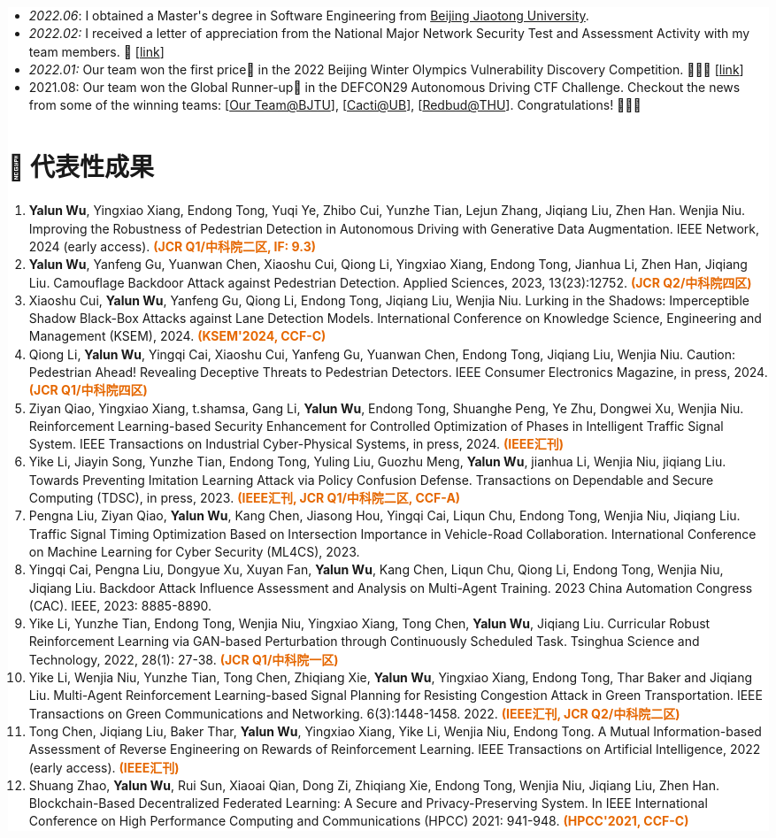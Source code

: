 - *2022.06*: I obtained a Master's degree in Software Engineering from [Beijing Jiaotong University](https://bjtu.edu.cn/). 
- *2022.02:* I received a letter of appreciation from the National Major Network Security Test and Assessment Activity with my team members. 🎉 [[link](https://scit.bjtu.edu.cn/cms/item/4891.html)]
- *2022.01:* Our team won the first price🏅 in the 2022 Beijing Winter Olympics Vulnerability Discovery Competition. 🎉🎉🎉 [[link](https://scit.bjtu.edu.cn/cms/item/4906.html)]
- 2021.08: Our team won the Global Runner-up🥈 in the DEFCON29 Autonomous Driving CTF Challenge. Checkout the news from some of the winning teams: [[Our Team@BJTU](http://scit.bjtu.edu.cn/mobile/item/4790.html)], [[Cacti@UB](https://engineering.buffalo.edu/computer-science-engineering/news-and-events/news.host.html/content/shared/engineering/home/articles/news-articles/2021/team-cacti-places-5th-at-baidu-autodriving-capture-the-flag-comp.detail.html)], [[Redbud@THU](https://netsec.ccert.edu.cn/eng/hacking/2021-08-06-autodrive-defcon)]. Congratulations! 🎉🎉🎉 

<span class='anchor' id='Publications'></span>
# 📝 代表性成果

1. **Yalun Wu**, Yingxiao Xiang, Endong Tong, Yuqi Ye, Zhibo Cui, Yunzhe Tian, Lejun Zhang, Jiqiang Liu, Zhen Han. Wenjia Niu. Improving the Robustness of Pedestrian Detection in Autonomous Driving with Generative Data Augmentation. IEEE Network, 2024 (early access). <font color="#E56701"><b>(JCR Q1/中科院二区, IF: 9.3)</b></font> 
2. **Yalun Wu**, Yanfeng Gu, Yuanwan Chen, Xiaoshu Cui, Qiong Li, Yingxiao Xiang, Endong Tong, Jianhua Li, Zhen Han, Jiqiang Liu. Camouflage Backdoor Attack against Pedestrian Detection. Applied Sciences, 2023, 13(23):12752. <font color="#E56701"><b>(JCR Q2/中科院四区)</b></font> 
3. Xiaoshu Cui, **Yalun Wu**, Yanfeng Gu, Qiong Li, Endong Tong, Jiqiang Liu, Wenjia Niu. Lurking in the Shadows: Imperceptible Shadow Black-Box Attacks against Lane Detection Models. International Conference on Knowledge Science, Engineering and Management (KSEM), 2024. <font color="#E56701"><b>(KSEM'2024, CCF-C)</b></font> 
4. Qiong Li, **Yalun Wu**, Yingqi Cai, Xiaoshu Cui, Yanfeng Gu, Yuanwan Chen, Endong Tong, Jiqiang Liu, Wenjia Niu. Caution: Pedestrian Ahead! Revealing Deceptive Threats to Pedestrian Detectors.  IEEE Consumer Electronics Magazine, in press, 2024. <font color="#E56701"><b>(JCR Q1/中科院四区)</b></font> 
5. Ziyan Qiao, Yingxiao Xiang, t.shamsa, Gang Li, **Yalun Wu**, Endong Tong, Shuanghe Peng, Ye Zhu, Dongwei Xu, Wenjia Niu. Reinforcement Learning-based Security Enhancement for Controlled Optimization of Phases in Intelligent Traffic Signal System. IEEE Transactions on Industrial Cyber-Physical Systems, in press, 2024. <font color="#E56701"><b>(IEEE汇刊)</b></font>
6. Yike Li, Jiayin Song, Yunzhe Tian, Endong Tong, Yuling Liu, Guozhu Meng, **Yalun Wu**, jianhua Li, Wenjia Niu, jiqiang Liu. Towards Preventing Imitation Learning Attack via Policy Confusion Defense. Transactions on Dependable and Secure Computing (TDSC), in press, 2023. <font color="#E56701"><b>(IEEE汇刊, JCR Q1/中科院二区, CCF-A)</b></font> 
7. Pengna Liu, Ziyan Qiao, **Yalun Wu**, Kang Chen, Jiasong Hou, Yingqi Cai, Liqun Chu, Endong Tong, Wenjia Niu, Jiqiang Liu. Traffic Signal Timing Optimization Based on Intersection Importance in Vehicle-Road Collaboration. International Conference on Machine Learning for Cyber Security (ML4CS), 2023.
8. Yingqi Cai, Pengna Liu, Dongyue Xu, Xuyan Fan, **Yalun Wu**, Kang Chen, Liqun Chu, Qiong Li, Endong Tong, Wenjia Niu, Jiqiang Liu. Backdoor Attack Influence Assessment and Analysis on Multi-Agent Training. 2023 China Automation Congress (CAC). IEEE, 2023: 8885-8890.
9. Yike Li, Yunzhe Tian, Endong Tong, Wenjia Niu, Yingxiao Xiang, Tong Chen, **Yalun Wu**, Jiqiang Liu. Curricular Robust Reinforcement Learning via GAN-based Perturbation through Continuously Scheduled Task. Tsinghua Science and Technology, 2022, 28(1): 27-38.  <font color="#E56701"><b>(JCR Q1/中科院一区)</b></font> 
10. Yike Li, Wenjia Niu, Yunzhe Tian, Tong Chen, Zhiqiang Xie, **Yalun Wu**, Yingxiao Xiang, Endong Tong, Thar Baker and Jiqiang Liu. Multi-Agent Reinforcement Learning-based Signal Planning for Resisting Congestion Attack in Green Transportation. IEEE Transactions on Green Communications and Networking. 6(3):1448-1458. 2022.  <font color="#E56701"><b>(IEEE汇刊, JCR Q2/中科院二区)</b></font> 
11. Tong Chen, Jiqiang Liu, Baker Thar, **Yalun Wu**, Yingxiao Xiang, Yike Li, Wenjia Niu, Endong Tong. A Mutual Information-based Assessment of Reverse Engineering on Rewards of Reinforcement Learning. IEEE Transactions on Artificial Intelligence, 2022 (early access).  <font color="#E56701"><b>(IEEE汇刊)</b></font> 
12. Shuang Zhao, **Yalun Wu**, Rui Sun, Xiaoai Qian, Dong Zi, Zhiqiang Xie, Endong Tong, Wenjia Niu, Jiqiang Liu, Zhen Han. Blockchain-Based Decentralized Federated Learning: A Secure and Privacy-Preserving System. In IEEE International Conference on High Performance Computing and Communications (HPCC) 2021: 941-948. <font color="#E56701"><b>(HPCC'2021, CCF-C)</b></font>  